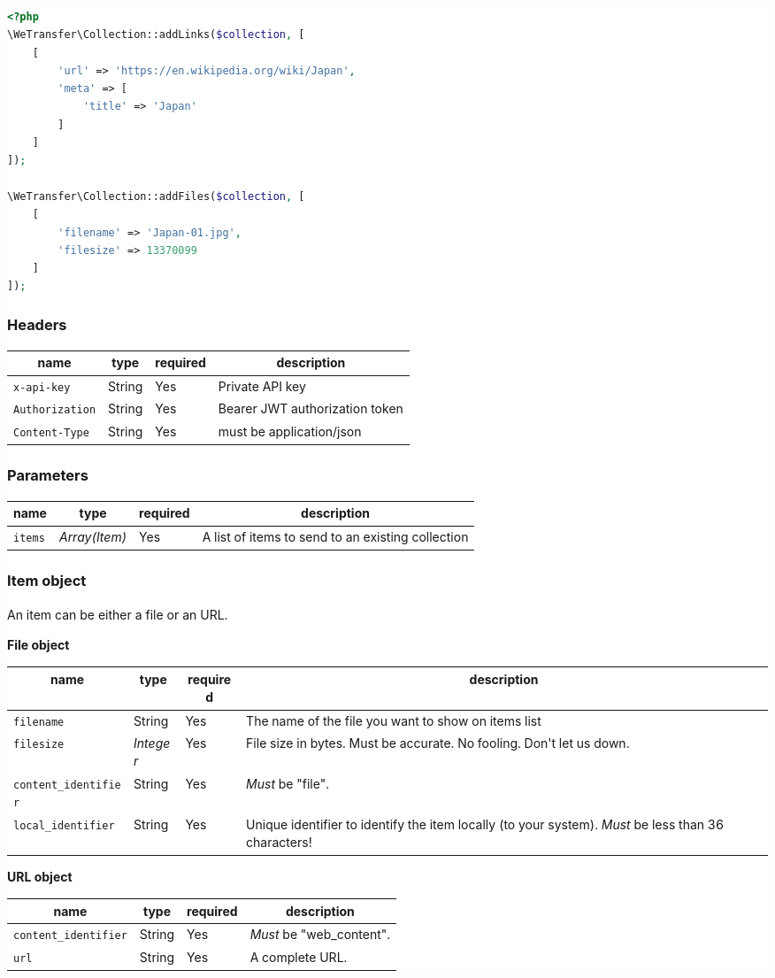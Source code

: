 ```php
<?php
\WeTransfer\Collection::addLinks($collection, [
    [
        'url' => 'https://en.wikipedia.org/wiki/Japan',
        'meta' => [
            'title' => 'Japan'
        ]
    ]
]);

\WeTransfer\Collection::addFiles($collection, [
    [
        'filename' => 'Japan-01.jpg',
        'filesize' => 13370099
    ]
]);
```

### Headers

| name            | type   | required | description                    |
| --------------- | ------ | -------- | ------------------------------ |
| `x-api-key`     | String | Yes      | Private API key                |
| `Authorization` | String | Yes      | Bearer JWT authorization token |
| `Content-Type`  | String | Yes      | must be application/json       |

### Parameters

| name    | type          | required | description                                       |
| ------- | ------------- | -------- | ------------------------------------------------- |
| `items` | _Array(Item)_ | Yes      | A list of items to send to an existing collection |

### Item object

An item can be either a file or an URL.

**File object**

| name                 | type      | required | description                                                                                         |
| -------------------- | --------- | -------- | --------------------------------------------------------------------------------------------------- |
| `filename`           | String    | Yes      | The name of the file you want to show on items list                                                 |
| `filesize`           | _Integer_ | Yes      | File size in bytes. Must be accurate. No fooling. Don't let us down.                                |
| `content_identifier` | String    | Yes      | _Must_ be "file".                                                                                   |
| `local_identifier`   | String    | Yes      | Unique identifier to identify the item locally (to your system). _Must_ be less than 36 characters! |

**URL object**

| name                 | type   | required | description              |
| -------------------- | ------ | -------- | ------------------------ |
| `content_identifier` | String | Yes      | _Must_ be "web_content". |
| `url`                | String | Yes      | A complete URL.          |
